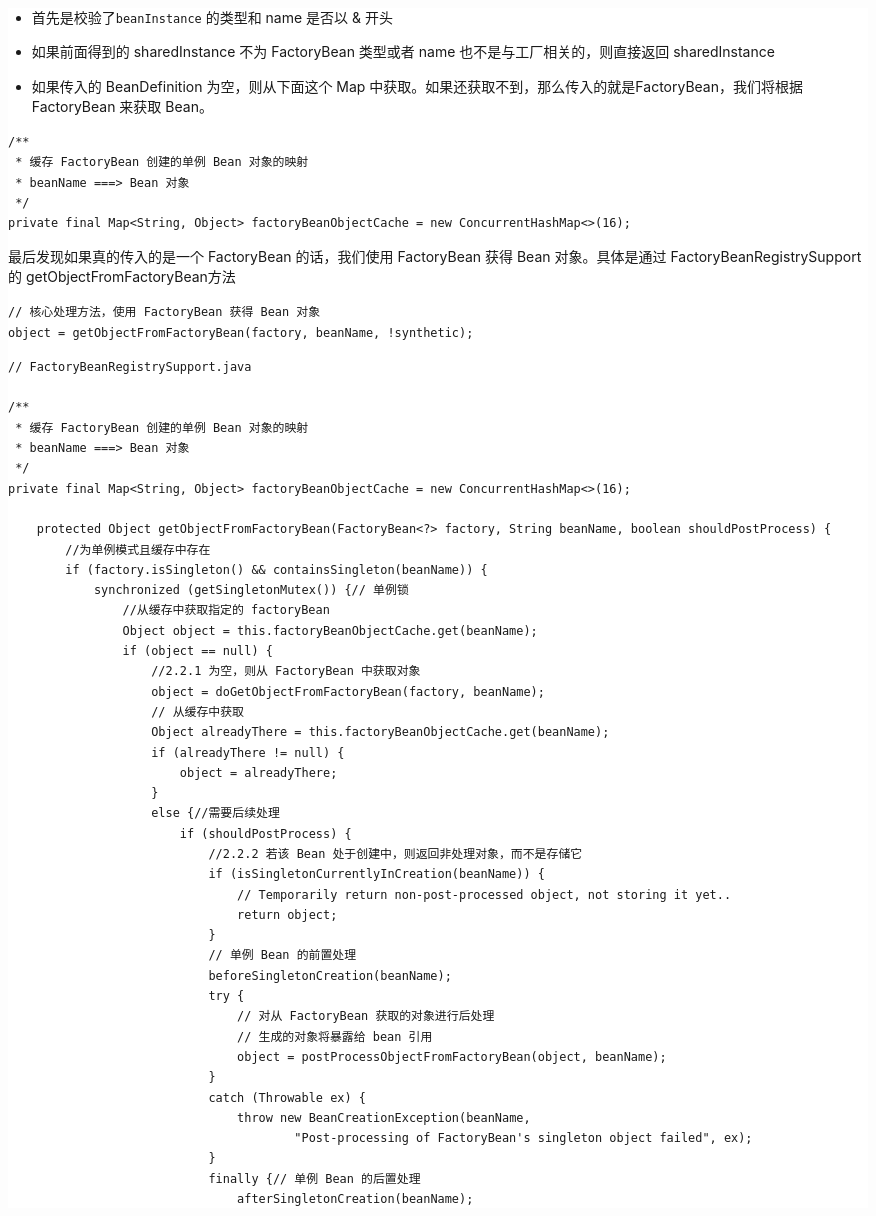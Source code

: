 * 首先是校验了`beanInstance` 的类型和 name 是否以 & 开头

* 如果前面得到的 sharedInstance 不为 FactoryBean 类型或者 name 也不是与工厂相关的，则直接返回 sharedInstance 
* 如果传入的  BeanDefinition 为空，则从下面这个 Map 中获取。如果还获取不到，那么传入的就是FactoryBean，我们将根据 FactoryBean 来获取 Bean。

```
/**
 * 缓存 FactoryBean 创建的单例 Bean 对象的映射
 * beanName ===> Bean 对象
 */
private final Map<String, Object> factoryBeanObjectCache = new ConcurrentHashMap<>(16);
```

最后发现如果真的传入的是一个 FactoryBean 的话，我们使用 FactoryBean 获得 Bean 对象。具体是通过 FactoryBeanRegistrySupport 的 getObjectFromFactoryBean方法

```
// 核心处理方法，使用 FactoryBean 获得 Bean 对象
object = getObjectFromFactoryBean(factory, beanName, !synthetic);
```

```
// FactoryBeanRegistrySupport.java

/**
 * 缓存 FactoryBean 创建的单例 Bean 对象的映射
 * beanName ===> Bean 对象
 */
private final Map<String, Object> factoryBeanObjectCache = new ConcurrentHashMap<>(16);
	
	protected Object getObjectFromFactoryBean(FactoryBean<?> factory, String beanName, boolean shouldPostProcess) {
		//为单例模式且缓存中存在
		if (factory.isSingleton() && containsSingleton(beanName)) {
			synchronized (getSingletonMutex()) {// 单例锁
				//从缓存中获取指定的 factoryBean
				Object object = this.factoryBeanObjectCache.get(beanName);
				if (object == null) {
					//2.2.1 为空，则从 FactoryBean 中获取对象
					object = doGetObjectFromFactoryBean(factory, beanName);
					// 从缓存中获取
					Object alreadyThere = this.factoryBeanObjectCache.get(beanName);
					if (alreadyThere != null) {
						object = alreadyThere;
					}
					else {//需要后续处理
						if (shouldPostProcess) {
							//2.2.2 若该 Bean 处于创建中，则返回非处理对象，而不是存储它
							if (isSingletonCurrentlyInCreation(beanName)) {
								// Temporarily return non-post-processed object, not storing it yet..
								return object;
							}
							// 单例 Bean 的前置处理
							beforeSingletonCreation(beanName);
							try {
								// 对从 FactoryBean 获取的对象进行后处理
								// 生成的对象将暴露给 bean 引用
								object = postProcessObjectFromFactoryBean(object, beanName);
							}
							catch (Throwable ex) {
								throw new BeanCreationException(beanName,
										"Post-processing of FactoryBean's singleton object failed", ex);
							}
							finally {// 单例 Bean 的后置处理
								afterSingletonCreation(beanName);
```